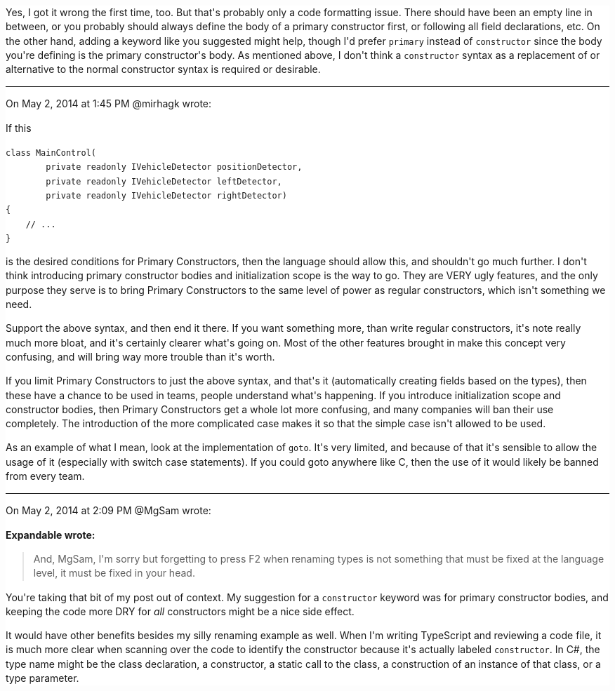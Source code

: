 Yes, I got it wrong the first time, too. But that's probably only a code formatting issue. There should have been an empty line in between, or you probably should always define the body of a primary constructor first, or following all field declarations, etc. On the other hand, adding a keyword like you suggested might help, though I'd prefer ```primary``` instead of ```constructor``` since the body you're defining is the primary constructor's body. As mentioned above, I don't think a ```constructor``` syntax as a replacement of or alternative to the normal constructor syntax is required or desirable.

---

On May 2, 2014 at 1:45 PM @mirhagk wrote:

If this

```
class MainControl(
        private readonly IVehicleDetector positionDetector,
        private readonly IVehicleDetector leftDetector,
        private readonly IVehicleDetector rightDetector)
{
    // ...
}
```

is the desired conditions for Primary Constructors, then the language should allow this, and shouldn't go much further. I don't think introducing primary constructor bodies and initialization scope is the way to go. They are VERY ugly features, and the only purpose they serve is to bring Primary Constructors to the same level of power as regular constructors, which isn't something we need.

Support the above syntax, and then end it there. If you want something more, than write regular constructors, it's note really much more bloat, and it's certainly clearer what's going on. Most of the other features brought in make this concept very confusing, and will bring way more trouble than it's worth.

If you limit Primary Constructors to just the above syntax, and that's it (automatically creating fields based on the types), then these have a chance to be used in teams, people understand what's happening. If you introduce initialization scope and constructor bodies, then Primary Constructors get a whole lot more confusing, and many companies will ban their use completely. The introduction of the more complicated case makes it so that the simple case isn't allowed to be used.

As an example of what I mean, look at the implementation of `goto`. It's very limited, and because of that it's sensible to allow the usage of it (especially with switch case statements). If you could goto anywhere like C, then the use of it would likely be banned from every team.

---

On May 2, 2014 at 2:09 PM @MgSam wrote:

**Expandable wrote:**
> And, MgSam, I'm sorry but forgetting to press F2 when renaming types is not something that must be fixed at the language level, it must be fixed in your head.

You're taking that bit of my post out of context. My suggestion for a `constructor` keyword was for primary constructor bodies, and keeping the code more DRY for _all_ constructors might be a nice side effect. 

It would have other benefits besides my silly renaming example as well. When I'm writing TypeScript and reviewing a code file, it is much more clear when scanning over the code to identify the constructor because it's actually labeled `constructor`. In C#, the type name might be the class declaration, a constructor, a static call to the class, a construction of an instance of that class, or a type parameter. 
